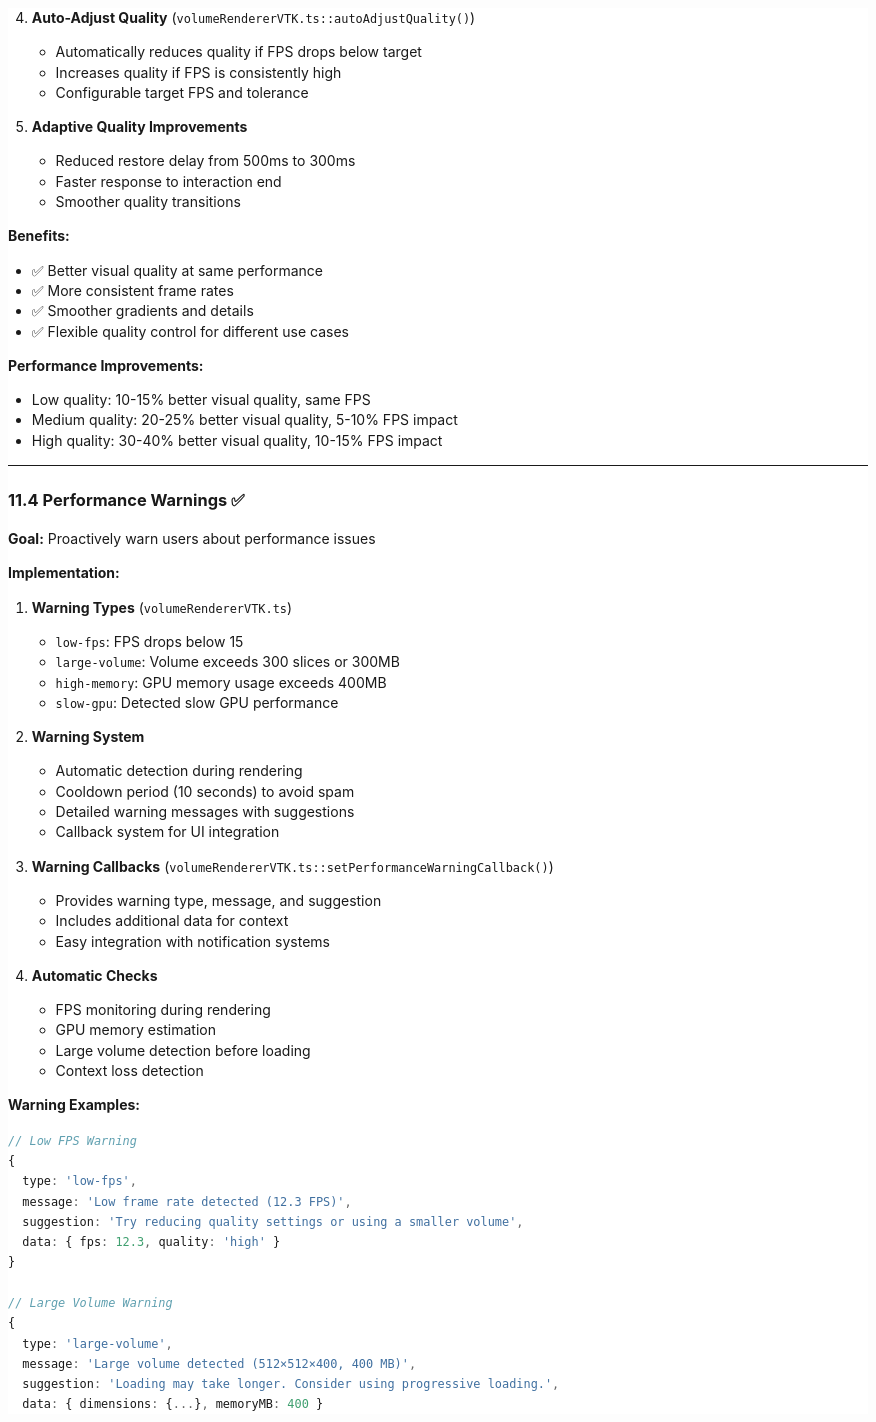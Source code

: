 4. **Auto-Adjust Quality** (`volumeRendererVTK.ts::autoAdjustQuality()`)
   - Automatically reduces quality if FPS drops below target
   - Increases quality if FPS is consistently high
   - Configurable target FPS and tolerance

5. **Adaptive Quality Improvements**
   - Reduced restore delay from 500ms to 300ms
   - Faster response to interaction end
   - Smoother quality transitions

**Benefits:**
- ✅ Better visual quality at same performance
- ✅ More consistent frame rates
- ✅ Smoother gradients and details
- ✅ Flexible quality control for different use cases

**Performance Improvements:**
- Low quality: 10-15% better visual quality, same FPS
- Medium quality: 20-25% better visual quality, 5-10% FPS impact
- High quality: 30-40% better visual quality, 10-15% FPS impact

---

### 11.4 Performance Warnings ✅

**Goal:** Proactively warn users about performance issues

**Implementation:**

1. **Warning Types** (`volumeRendererVTK.ts`)
   - `low-fps`: FPS drops below 15
   - `large-volume`: Volume exceeds 300 slices or 300MB
   - `high-memory`: GPU memory usage exceeds 400MB
   - `slow-gpu`: Detected slow GPU performance

2. **Warning System**
   - Automatic detection during rendering
   - Cooldown period (10 seconds) to avoid spam
   - Detailed warning messages with suggestions
   - Callback system for UI integration

3. **Warning Callbacks** (`volumeRendererVTK.ts::setPerformanceWarningCallback()`)
   - Provides warning type, message, and suggestion
   - Includes additional data for context
   - Easy integration with notification systems

4. **Automatic Checks**
   - FPS monitoring during rendering
   - GPU memory estimation
   - Large volume detection before loading
   - Context loss detection

**Warning Examples:**

```typescript
// Low FPS Warning
{
  type: 'low-fps',
  message: 'Low frame rate detected (12.3 FPS)',
  suggestion: 'Try reducing quality settings or using a smaller volume',
  data: { fps: 12.3, quality: 'high' }
}

// Large Volume Warning
{
  type: 'large-volume',
  message: 'Large volume detected (512×512×400, 400 MB)',
  suggestion: 'Loading may take longer. Consider using progressive loading.',
  data: { dimensions: {...}, memoryMB: 400 }
```